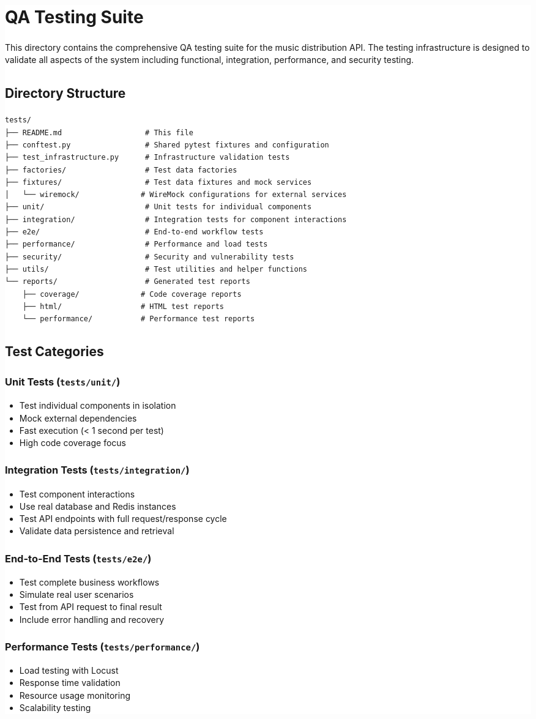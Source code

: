 # QA Testing Suite

This directory contains the comprehensive QA testing suite for the music distribution API. The testing infrastructure is designed to validate all aspects of the system including functional, integration, performance, and security testing.

## Directory Structure

```
tests/
├── README.md                   # This file
├── conftest.py                 # Shared pytest fixtures and configuration
├── test_infrastructure.py      # Infrastructure validation tests
├── factories/                  # Test data factories
├── fixtures/                   # Test data fixtures and mock services
│   └── wiremock/              # WireMock configurations for external services
├── unit/                       # Unit tests for individual components
├── integration/                # Integration tests for component interactions
├── e2e/                        # End-to-end workflow tests
├── performance/                # Performance and load tests
├── security/                   # Security and vulnerability tests
├── utils/                      # Test utilities and helper functions
└── reports/                    # Generated test reports
    ├── coverage/              # Code coverage reports
    ├── html/                  # HTML test reports
    └── performance/           # Performance test reports
```

## Test Categories

### Unit Tests (`tests/unit/`)
- Test individual components in isolation
- Mock external dependencies
- Fast execution (< 1 second per test)
- High code coverage focus

### Integration Tests (`tests/integration/`)
- Test component interactions
- Use real database and Redis instances
- Test API endpoints with full request/response cycle
- Validate data persistence and retrieval

### End-to-End Tests (`tests/e2e/`)
- Test complete business workflows
- Simulate real user scenarios
- Test from API request to final result
- Include error handling and recovery

### Performance Tests (`tests/performance/`)
- Load testing with Locust
- Response time validation
- Resource usage monitoring
- Scalability testing
